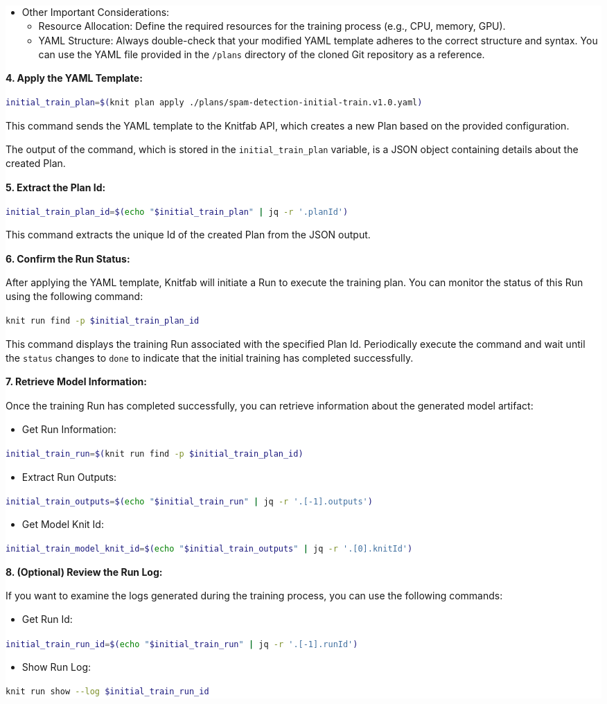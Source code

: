 - Other Important Considerations:
  - Resource Allocation: Define the required resources for the training process (e.g., CPU, memory, GPU).
  - YAML Structure: Always double-check that your modified YAML template adheres to the correct structure and syntax. You can use the YAML file provided in the `/plans` directory of the cloned Git repository as a reference.

**4. Apply the YAML Template:**
```bash
initial_train_plan=$(knit plan apply ./plans/spam-detection-initial-train.v1.0.yaml)
```
This command sends the YAML template to the Knitfab API, which creates a new Plan based on the provided configuration. 

The output of the command, which is stored in the `initial_train_plan` variable, is a JSON object containing details about the created Plan.

**5. Extract the Plan Id:**
```bash
initial_train_plan_id=$(echo "$initial_train_plan" | jq -r '.planId')
```
This command extracts the unique Id of the created Plan from the JSON output.

**6. Confirm the Run Status:**

After applying the YAML template, Knitfab will initiate a Run to execute the training plan. You can monitor the status of this Run using the following command:
```bash
knit run find -p $initial_train_plan_id
```
This command displays the training Run associated with the specified Plan Id. Periodically execute the command and wait until the `status` changes to `done` to indicate that the initial training has completed successfully.

**7. Retrieve Model Information:**

Once the training Run has completed successfully, you can retrieve information about the generated model artifact:
- Get Run Information:
```bash
initial_train_run=$(knit run find -p $initial_train_plan_id)
```
- Extract Run Outputs:
```bash
initial_train_outputs=$(echo "$initial_train_run" | jq -r '.[-1].outputs')
```
- Get Model Knit Id:
```bash
initial_train_model_knit_id=$(echo "$initial_train_outputs" | jq -r '.[0].knitId')
```

**8. (Optional) Review the Run Log:**

If you want to examine the logs generated during the training process, you can use the following commands:
- Get Run Id:
```bash
initial_train_run_id=$(echo "$initial_train_run" | jq -r '.[-1].runId')
```
- Show Run Log:
```bash
knit run show --log $initial_train_run_id
```
